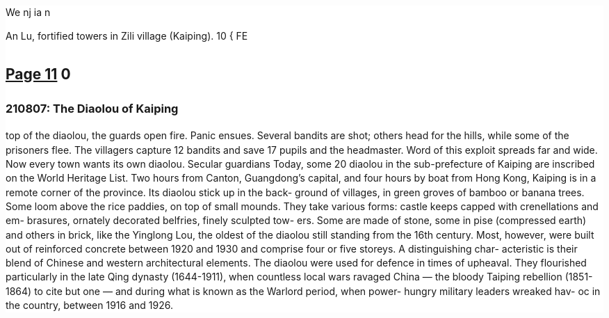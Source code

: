 We
nj
ia
n 
   
 
An Lu, fortified towers in Zili village (Kaiping). 
10 
{ FE

## [Page 11](189455eng.pdf#page=11) 0

### 210807: The Diaolou of Kaiping

top of the diaolou, the guards open 
fire. Panic ensues. Several bandits 
are shot; others head for the hills, 
while some of the prisoners flee. 
The villagers capture 12 bandits and 
save 17 pupils and the headmaster. 
Word of this exploit spreads far and 
wide. Now every town wants its own 
diaolou. 
Secular guardians 
Today, some 20 diaolou in 
the sub-prefecture of Kaiping 
are inscribed on the World 
Heritage List. Two hours from 
Canton, Guangdong’s capital, 
and four hours by boat from 
Hong Kong, Kaiping is in a 
remote corner of the province. 
Its diaolou stick up in the back- 
ground of villages, in green 
groves of bamboo or banana 
trees. Some loom above the 
rice paddies, on top of small 
mounds. They take various 
forms: castle keeps capped 
with crenellations and em- 
brasures, ornately decorated 
belfries, finely sculpted tow- 
ers. Some are made of stone, 
some in pise (compressed 
earth) and others in brick, like 
the Yinglong Lou, the oldest of the 
diaolou still standing from the 16th 
century. Most, however, were built 
out of reinforced concrete between 
1920 and 1930 and comprise four 
or five storeys. A distinguishing char- 
acteristic is their blend of Chinese 
and western architectural elements. 
The diaolou were used for defence 
in times of upheaval. They flourished 
particularly in the late Qing dynasty 
(1644-1911), when countless local 
wars ravaged China — the bloody 
Taiping rebellion (1851-1864) to cite 
but one — and during what is known 
as the Warlord period, when power- 
hungry military leaders wreaked hav- 
oc in the country, between 1916 and 
1926. 